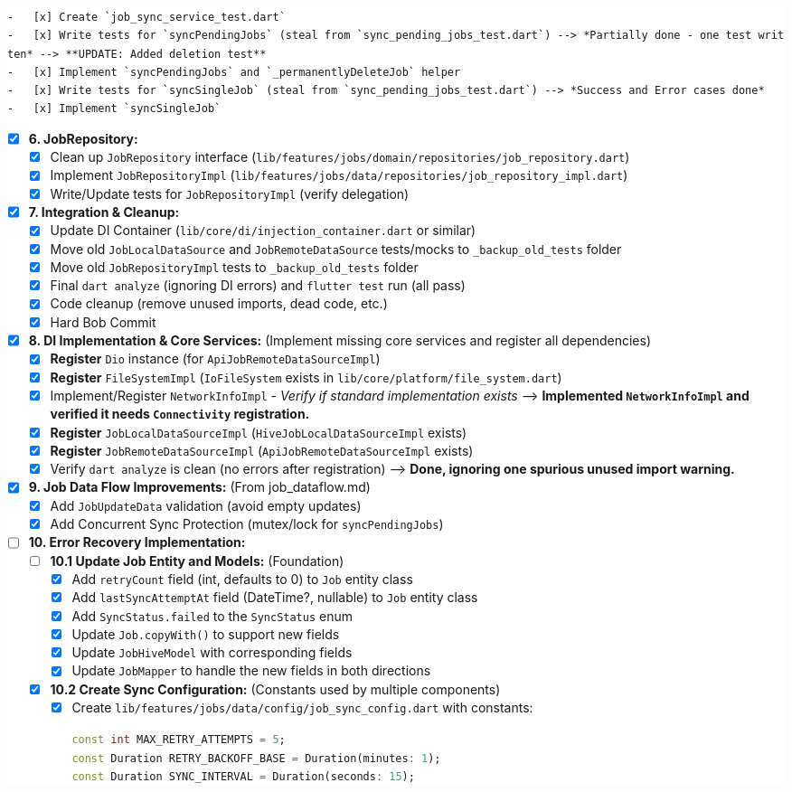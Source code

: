     -   [x] Create `job_sync_service_test.dart`
    -   [x] Write tests for `syncPendingJobs` (steal from `sync_pending_jobs_test.dart`) --> *Partially done - one test written* --> **UPDATE: Added deletion test**
    -   [x] Implement `syncPendingJobs` and `_permanentlyDeleteJob` helper
    -   [x] Write tests for `syncSingleJob` (steal from `sync_pending_jobs_test.dart`) --> *Success and Error cases done*
    -   [x] Implement `syncSingleJob`
-   [x] **6. JobRepository:**
    -   [x] Clean up `JobRepository` interface (`lib/features/jobs/domain/repositories/job_repository.dart`)
    -   [x] Implement `JobRepositoryImpl` (`lib/features/jobs/data/repositories/job_repository_impl.dart`)
    -   [x] Write/Update tests for `JobRepositoryImpl` (verify delegation)
-   [x] **7. Integration & Cleanup:**
    -   [x] Update DI Container (`lib/core/di/injection_container.dart` or similar)
    -   [x] Move old `JobLocalDataSource` and `JobRemoteDataSource` tests/mocks to `_backup_old_tests` folder
    -   [x] Move old `JobRepositoryImpl` tests to `_backup_old_tests` folder
    -   [x] Final `dart analyze` (ignoring DI errors) and `flutter test` run (all pass)
    -   [x] Code cleanup (remove unused imports, dead code, etc.)
    -   [x] Hard Bob Commit

-   [x] **8. DI Implementation & Core Services:** (Implement missing core services and register all dependencies)
    -   [x] **Register** `Dio` instance (for `ApiJobRemoteDataSourceImpl`)
    -   [x] **Register** `FileSystemImpl` (`IoFileSystem` exists in `lib/core/platform/file_system.dart`)
    -   [x] Implement/Register `NetworkInfoImpl` - *Verify if standard implementation exists* --> **Implemented `NetworkInfoImpl` and verified it needs `Connectivity` registration.**
    -   [x] **Register** `JobLocalDataSourceImpl` (`HiveJobLocalDataSourceImpl` exists)
    -   [x] **Register** `JobRemoteDataSourceImpl` (`ApiJobRemoteDataSourceImpl` exists)
    -   [x] Verify `dart analyze` is clean (no errors after registration) --> **Done, ignoring one spurious unused import warning.**

-   [x] **9. Job Data Flow Improvements:** (From job_dataflow.md)
    -   [x] Add `JobUpdateData` validation (avoid empty updates)
    -   [x] Add Concurrent Sync Protection (mutex/lock for `syncPendingJobs`)

-   [ ] **10. Error Recovery Implementation:**
    -   [ ] **10.1 Update Job Entity and Models:** (Foundation)
        -   [x] Add `retryCount` field (int, defaults to 0) to `Job` entity class
        -   [x] Add `lastSyncAttemptAt` field (DateTime?, nullable) to `Job` entity class 
        -   [x] Add `SyncStatus.failed` to the `SyncStatus` enum
        -   [x] Update `Job.copyWith()` to support new fields
        -   [x] Update `JobHiveModel` with corresponding fields
        -   [x] Update `JobMapper` to handle the new fields in both directions

    -   [x] **10.2 Create Sync Configuration:** (Constants used by multiple components)
        -   [x] Create `lib/features/jobs/data/config/job_sync_config.dart` with constants:
          ```dart
          const int MAX_RETRY_ATTEMPTS = 5;
          const Duration RETRY_BACKOFF_BASE = Duration(minutes: 1);
          const Duration SYNC_INTERVAL = Duration(seconds: 15);
          ```
